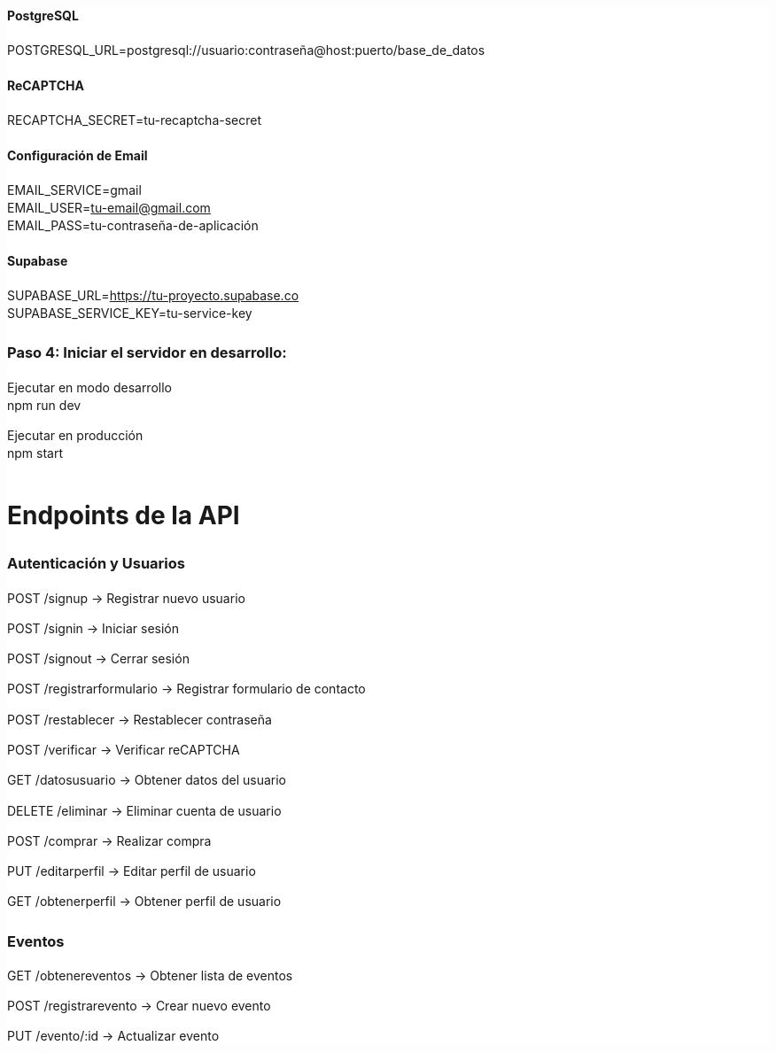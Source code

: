 #### PostgreSQL
POSTGRESQL_URL=postgresql://usuario:contraseña@host:puerto/base_de_datos

#### ReCAPTCHA
RECAPTCHA_SECRET=tu-recaptcha-secret

#### Configuración de Email
EMAIL_SERVICE=gmail<br>
EMAIL_USER=tu-email@gmail.com<br>
EMAIL_PASS=tu-contraseña-de-aplicación<br>

#### Supabase
SUPABASE_URL=https://tu-proyecto.supabase.co<br>
SUPABASE_SERVICE_KEY=tu-service-key<br>

### Paso 4: Iniciar el servidor en desarrollo:

Ejecutar en modo desarrollo<br>
npm run dev

Ejecutar en producción<br>
npm start


# Endpoints de la API

### Autenticación y Usuarios

POST /signup → Registrar nuevo usuario

POST /signin → Iniciar sesión

POST /signout → Cerrar sesión

POST /registrarformulario → Registrar formulario de contacto

POST /restablecer → Restablecer contraseña

POST /verificar → Verificar reCAPTCHA

GET /datosusuario → Obtener datos del usuario

DELETE /eliminar → Eliminar cuenta de usuario

POST /comprar → Realizar compra

PUT /editarperfil → Editar perfil de usuario

GET /obtenerperfil → Obtener perfil de usuario

### Eventos

GET /obtenereventos → Obtener lista de eventos

POST /registrarevento → Crear nuevo evento

PUT /evento/:id → Actualizar evento
